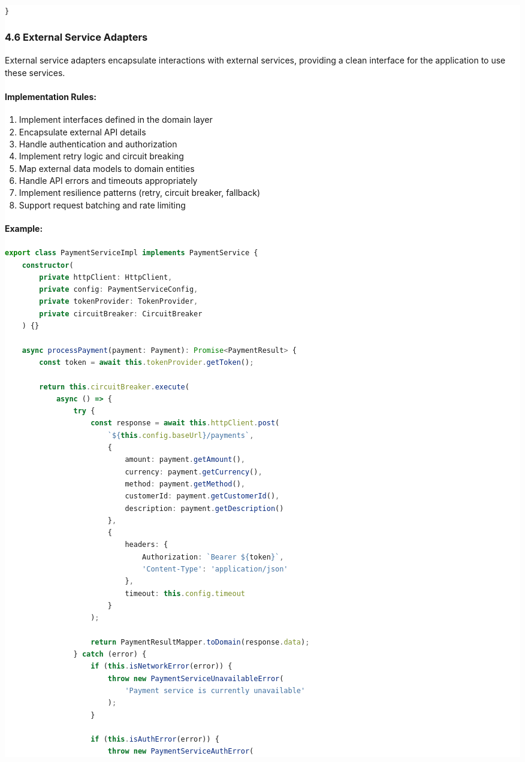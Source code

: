 ```typescript
}
```

### 4.6 External Service Adapters

External service adapters encapsulate interactions with external services, providing a clean interface for the application to use these services.

#### Implementation Rules:

1. Implement interfaces defined in the domain layer
2. Encapsulate external API details
3. Handle authentication and authorization
4. Implement retry logic and circuit breaking
5. Map external data models to domain entities
6. Handle API errors and timeouts appropriately
7. Implement resilience patterns (retry, circuit breaker, fallback)
8. Support request batching and rate limiting

#### Example:

```typescript
export class PaymentServiceImpl implements PaymentService {
	constructor(
		private httpClient: HttpClient,
		private config: PaymentServiceConfig,
		private tokenProvider: TokenProvider,
		private circuitBreaker: CircuitBreaker
	) {}

	async processPayment(payment: Payment): Promise<PaymentResult> {
		const token = await this.tokenProvider.getToken();

		return this.circuitBreaker.execute(
			async () => {
				try {
					const response = await this.httpClient.post(
						`${this.config.baseUrl}/payments`,
						{
							amount: payment.getAmount(),
							currency: payment.getCurrency(),
							method: payment.getMethod(),
							customerId: payment.getCustomerId(),
							description: payment.getDescription()
						},
						{
							headers: {
								Authorization: `Bearer ${token}`,
								'Content-Type': 'application/json'
							},
							timeout: this.config.timeout
						}
					);

					return PaymentResultMapper.toDomain(response.data);
				} catch (error) {
					if (this.isNetworkError(error)) {
						throw new PaymentServiceUnavailableError(
							'Payment service is currently unavailable'
						);
					}

					if (this.isAuthError(error)) {
						throw new PaymentServiceAuthError(
```
